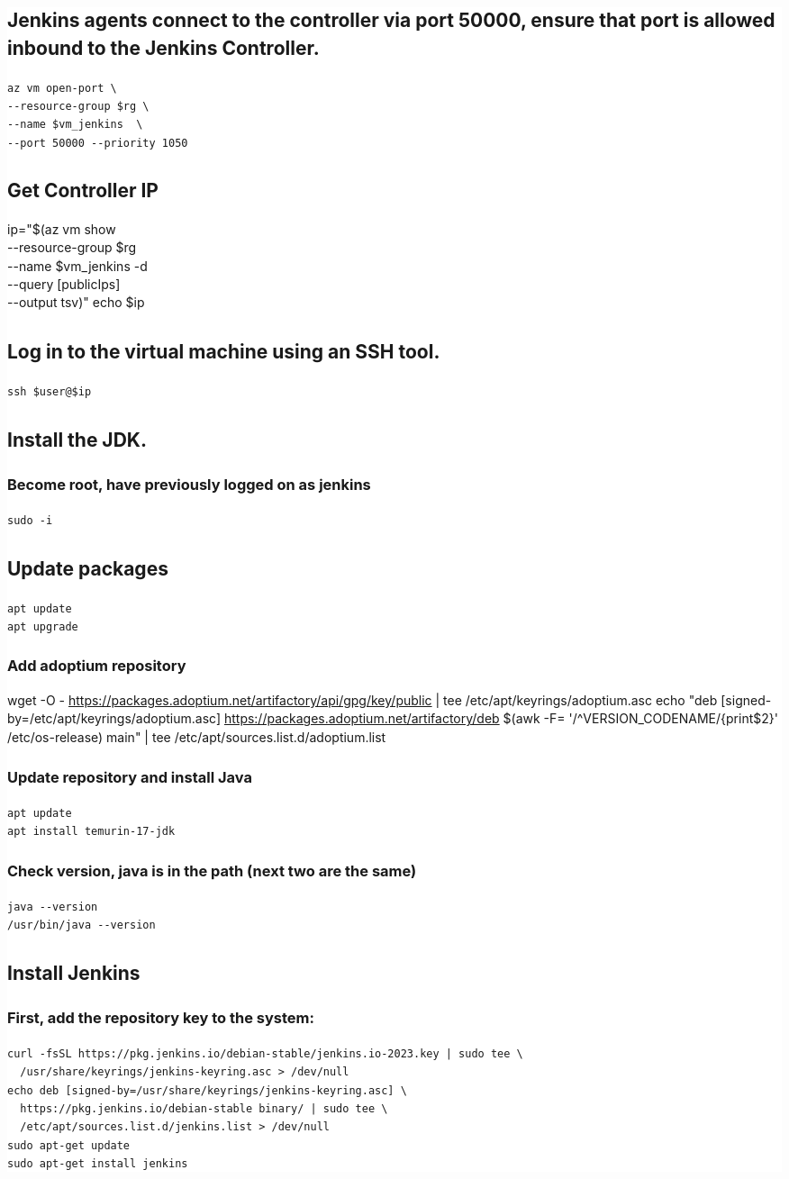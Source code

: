 ## Jenkins agents connect to the controller via port 50000, ensure that port is allowed inbound to the Jenkins Controller.
    az vm open-port \
    --resource-group $rg \
    --name $vm_jenkins  \
    --port 50000 --priority 1050

## Get Controller IP
  ip="$(az vm show \
    --resource-group $rg \
    --name $vm_jenkins -d \
    --query [publicIps] \
    --output tsv)"
  echo $ip

## Log in to the virtual machine using an SSH tool.
    ssh $user@$ip

## Install the JDK.
### Become root, have previously logged on as jenkins
    sudo -i

## Update packages
    apt update
    apt upgrade

### Add adoptium repository
  wget -O - https://packages.adoptium.net/artifactory/api/gpg/key/public | tee /etc/apt/keyrings/adoptium.asc
  echo "deb [signed-by=/etc/apt/keyrings/adoptium.asc] https://packages.adoptium.net/artifactory/deb $(awk -F= '/^VERSION_CODENAME/{print$2}' /etc/os-release) main" | tee /etc/apt/sources.list.d/adoptium.list

### Update repository and install Java
    apt update
    apt install temurin-17-jdk
### Check version, java is in the path (next two are the same)
    java --version
    /usr/bin/java --version

## Install Jenkins
### First, add the repository key to the system:
    curl -fsSL https://pkg.jenkins.io/debian-stable/jenkins.io-2023.key | sudo tee \
      /usr/share/keyrings/jenkins-keyring.asc > /dev/null
    echo deb [signed-by=/usr/share/keyrings/jenkins-keyring.asc] \
      https://pkg.jenkins.io/debian-stable binary/ | sudo tee \
      /etc/apt/sources.list.d/jenkins.list > /dev/null
    sudo apt-get update
    sudo apt-get install jenkins
